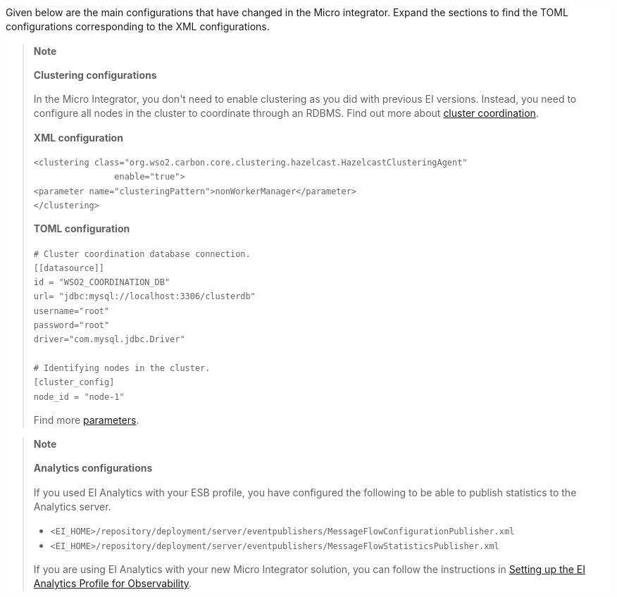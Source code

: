 Given below are the main configurations that have changed in the Micro integrator. Expand the sections to find the TOML configurations corresponding to the XML configurations.

> **Note**
> 
> **Clustering configurations**
>
>    In the Micro Integrator, you don't need to enable clustering as you did with previous EI versions. Instead, you need to configure all nodes in the cluster to coordinate through an RDBMS. Find out more about [cluster coordination](https://apim.docs.wso2.com/en/4.0.0/install-and-setup/setup/mi-setup/deployment/deploying_wso2_ei/#cluster-coordination).
>
>   **XML configuration**
>   ```
>   <clustering class="org.wso2.carbon.core.clustering.hazelcast.HazelcastClusteringAgent"
>                   enable="true">
>   <parameter name="clusteringPattern">nonWorkerManager</parameter>
>   </clustering>
>   ```
>
>   **TOML configuration**
>   ```
>   # Cluster coordination database connection.
>   [[datasource]]
>   id = "WSO2_COORDINATION_DB"
>   url= "jdbc:mysql://localhost:3306/clusterdb"
>   username="root"
>   password="root"
>   driver="com.mysql.jdbc.Driver"
>
>   # Identifying nodes in the cluster.
>   [cluster_config]
>   node_id = "node-1"
>   ```
>
>   Find more [parameters](https://apim.docs.wso2.com/en/4.0.0/install-and-setup/setup/mi-setup/deployment/deploying_wso2_ei).

> **Note**
> 
> **Analytics configurations**
>
>
>    If you used EI Analytics with your ESB profile, you have configured the following to be able to publish statistics to the Analytics server.
>
>    -   `<EI_HOME>/repository/deployment/server/eventpublishers/MessageFlowConfigurationPublisher.xml`
>    -   `<EI_HOME>/repository/deployment/server/eventpublishers/MessageFlowStatisticsPublisher.xml`
>
>    If you are using EI Analytics with your new Micro Integrator solution, you can follow the instructions in [Setting up the EI Analytics Profile for Observability](https://apim.docs.wso2.com/en/4.0.0/install-and-setup/setup/mi-setup/observability/setting-up-classic-observability-deployment).
